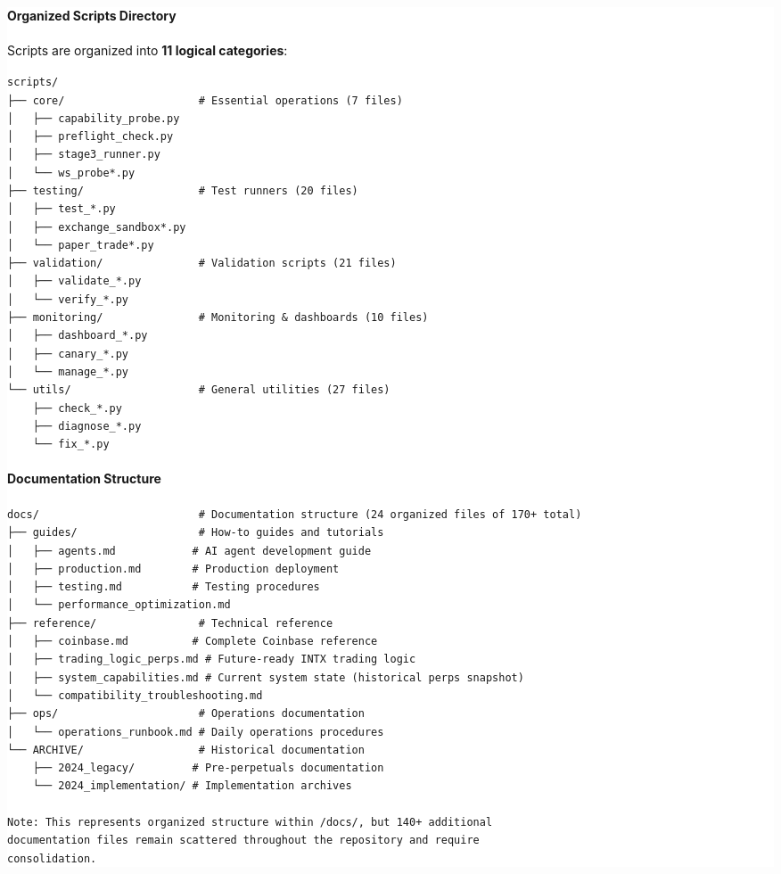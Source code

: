 #### Organized Scripts Directory

Scripts are organized into **11 logical categories**:

```
scripts/
├── core/                     # Essential operations (7 files)
│   ├── capability_probe.py
│   ├── preflight_check.py
│   ├── stage3_runner.py
│   └── ws_probe*.py
├── testing/                  # Test runners (20 files)
│   ├── test_*.py
│   ├── exchange_sandbox*.py
│   └── paper_trade*.py
├── validation/               # Validation scripts (21 files)
│   ├── validate_*.py
│   └── verify_*.py
├── monitoring/               # Monitoring & dashboards (10 files)
│   ├── dashboard_*.py
│   ├── canary_*.py
│   └── manage_*.py
└── utils/                    # General utilities (27 files)
    ├── check_*.py
    ├── diagnose_*.py
    └── fix_*.py
```

#### Documentation Structure

```
docs/                         # Documentation structure (24 organized files of 170+ total)
├── guides/                   # How-to guides and tutorials  
│   ├── agents.md            # AI agent development guide
│   ├── production.md        # Production deployment
│   ├── testing.md           # Testing procedures
│   └── performance_optimization.md
├── reference/                # Technical reference
│   ├── coinbase.md          # Complete Coinbase reference
│   ├── trading_logic_perps.md # Future-ready INTX trading logic
│   ├── system_capabilities.md # Current system state (historical perps snapshot)
│   └── compatibility_troubleshooting.md
├── ops/                      # Operations documentation
│   └── operations_runbook.md # Daily operations procedures
└── ARCHIVE/                  # Historical documentation
    ├── 2024_legacy/         # Pre-perpetuals documentation
    └── 2024_implementation/ # Implementation archives

Note: This represents organized structure within /docs/, but 140+ additional 
documentation files remain scattered throughout the repository and require 
consolidation.
```
